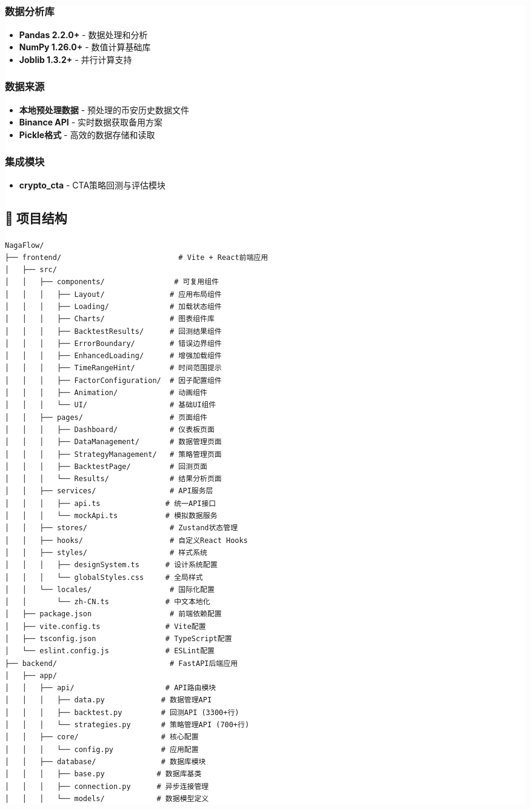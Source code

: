 ### 数据分析库
- **Pandas 2.2.0+** - 数据处理和分析
- **NumPy 1.26.0+** - 数值计算基础库
- **Joblib 1.3.2+** - 并行计算支持

### 数据来源
- **本地预处理数据** - 预处理的币安历史数据文件
- **Binance API** - 实时数据获取备用方案
- **Pickle格式** - 高效的数据存储和读取

### 集成模块
- **crypto_cta** - CTA策略回测与评估模块

## 📁 项目结构

```text
NagaFlow/
├── frontend/                           # Vite + React前端应用
│   ├── src/
│   │   ├── components/                # 可复用组件
│   │   │   ├── Layout/               # 应用布局组件
│   │   │   ├── Loading/              # 加载状态组件
│   │   │   ├── Charts/               # 图表组件库
│   │   │   ├── BacktestResults/      # 回测结果组件
│   │   │   ├── ErrorBoundary/        # 错误边界组件
│   │   │   ├── EnhancedLoading/      # 增强加载组件
│   │   │   ├── TimeRangeHint/        # 时间范围提示
│   │   │   ├── FactorConfiguration/  # 因子配置组件
│   │   │   ├── Animation/            # 动画组件
│   │   │   └── UI/                   # 基础UI组件
│   │   ├── pages/                    # 页面组件
│   │   │   ├── Dashboard/            # 仪表板页面
│   │   │   ├── DataManagement/       # 数据管理页面
│   │   │   ├── StrategyManagement/   # 策略管理页面
│   │   │   ├── BacktestPage/         # 回测页面
│   │   │   └── Results/              # 结果分析页面
│   │   ├── services/                 # API服务层
│   │   │   ├── api.ts               # 统一API接口
│   │   │   └── mockApi.ts           # 模拟数据服务
│   │   ├── stores/                   # Zustand状态管理
│   │   ├── hooks/                    # 自定义React Hooks
│   │   ├── styles/                   # 样式系统
│   │   │   ├── designSystem.ts      # 设计系统配置
│   │   │   └── globalStyles.css     # 全局样式
│   │   └── locales/                  # 国际化配置
│   │       └── zh-CN.ts             # 中文本地化
│   ├── package.json                  # 前端依赖配置
│   ├── vite.config.ts               # Vite配置
│   ├── tsconfig.json                # TypeScript配置
│   └── eslint.config.js             # ESLint配置
├── backend/                          # FastAPI后端应用
│   ├── app/
│   │   ├── api/                     # API路由模块
│   │   │   ├── data.py             # 数据管理API
│   │   │   ├── backtest.py         # 回测API (3300+行)
│   │   │   └── strategies.py       # 策略管理API (700+行)
│   │   ├── core/                   # 核心配置
│   │   │   └── config.py           # 应用配置
│   │   ├── database/               # 数据库模块
│   │   │   ├── base.py            # 数据库基类
│   │   │   ├── connection.py      # 异步连接管理
│   │   │   └── models/            # 数据模型定义
```